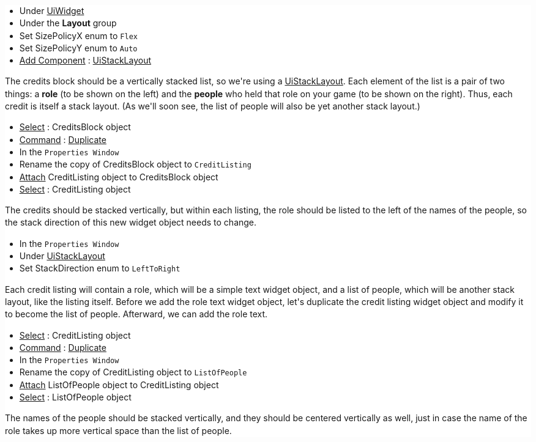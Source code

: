  - Under [ UiWidget](https://github.com/ZilchEngine/ZilchDocs/blob/master/code_reference/class_reference/uiwidget.markdown)
  - Under the **Layout** group
   - Set SizePolicyX enum to `Flex`
   - Set SizePolicyY enum to `Auto`
 - [ Add Component](https://github.com/ZilchEngine/ZilchDocs/blob/master/zero_editor_documentation/zeromanual/editor/addremovecomponent.markdown) : [ UiStackLayout](https://github.com/ZilchEngine/ZilchDocs/blob/master/code_reference/class_reference/uistacklayout.markdown)

The credits block should be a vertically stacked list, so we're using a [ UiStackLayout](https://github.com/ZilchEngine/ZilchDocs/blob/master/code_reference/class_reference/uistacklayout.markdown). Each element of the list is a pair of two things: a **role** (to be shown on the left) and the **people** who held that role on your game (to be shown on the right). Thus, each credit is itself a stack layout. (As we'll soon see, the list of people will also be yet another stack layout.)

- [Select](https://github.com/ZilchEngine/ZilchDocs/blob/master/zero_editor_documentation/zeromanual/editor/editorcommands/selectobject.markdown) : CreditsBlock object
- [ Command](https://github.com/ZilchEngine/ZilchDocs/blob/master/zero_editor_documentation/zeromanual/editor/editorcommands/commands.markdown) : [ Duplicate](https://github.com/ZilchEngine/ZilchDocs/blob/master/code_reference/command_reference.markdown#duplicate)
- In the `Properties Window`
 - Rename the copy of CreditsBlock object to `CreditListing`
- [ Attach](https://github.com/ZilchEngine/ZilchDocs/blob/master/zero_editor_documentation/tutorials/architecture/hierarchies.markdown) CreditListing object to CreditsBlock object
- [Select](https://github.com/ZilchEngine/ZilchDocs/blob/master/zero_editor_documentation/zeromanual/editor/editorcommands/selectobject.markdown) : CreditListing object

The credits should be stacked vertically, but within each listing, the role should be listed to the left of the names of the people, so the stack direction of this new widget object needs to change.

- In the `Properties Window`
 - Under [ UiStackLayout](https://github.com/ZilchEngine/ZilchDocs/blob/master/code_reference/class_reference/uistacklayout.markdown)
  - Set StackDirection enum to `LeftToRight`

Each credit listing will contain a role, which will be a simple text widget object, and a list of people, which will be another stack layout, like the listing itself. Before we add the role text widget object, let's duplicate the credit listing widget object and modify it to become the list of people. Afterward, we can add the role text.

- [Select](https://github.com/ZilchEngine/ZilchDocs/blob/master/zero_editor_documentation/zeromanual/editor/editorcommands/selectobject.markdown) : CreditListing object
- [ Command](https://github.com/ZilchEngine/ZilchDocs/blob/master/zero_editor_documentation/zeromanual/editor/editorcommands/commands.markdown) : [ Duplicate](https://github.com/ZilchEngine/ZilchDocs/blob/master/code_reference/command_reference.markdown#duplicate)
- In the `Properties Window`
 - Rename the copy of CreditListing object to `ListOfPeople`
- [ Attach](https://github.com/ZilchEngine/ZilchDocs/blob/master/zero_editor_documentation/tutorials/architecture/hierarchies.markdown) ListOfPeople object to CreditListing object
- [Select](https://github.com/ZilchEngine/ZilchDocs/blob/master/zero_editor_documentation/zeromanual/editor/editorcommands/selectobject.markdown) : ListOfPeople object

The names of the people should be stacked vertically, and they should be centered vertically as well, just in case the name of the role takes up more vertical space than the list of people.
